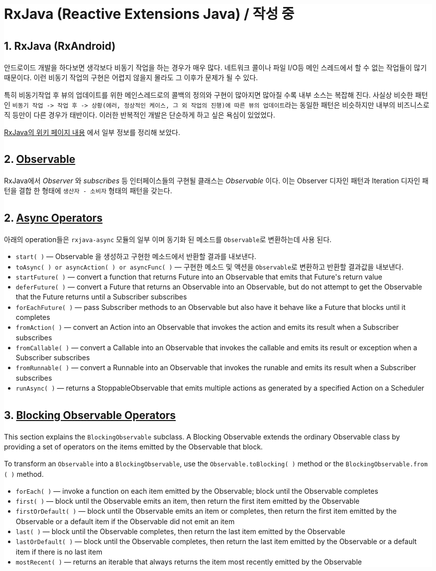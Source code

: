 # RxJava (Reactive Extensions Java) / 작성 중    

## 1. RxJava (RxAndroid)

안드로이드 개발을 하다보면 생각보다 비동기 작업을 하는 경우가 매우 많다. 네트워크 콜이나 파일 I/O등 메인 스레드에서 할 수 없는 작업들이 많기 때문이다. 이런 비동기 작업의 구현은 어렵지 않을지 몰라도 그 이후가 문제가 될 수 있다. 

특히 비동기작업 후 뷰의 업데이트를 위한 메인스레드로의 콜백의 정의와 구현이 많아지면 많아질 수록 내부 소스는 복잡해 진다. 사실상 비슷한 패턴인 `비동기 작업 -> 작업 후 -> 상황(에러, 정상적인 케이스, 그 외 작업의 진행)에 따른 뷰의 업데이트`라는 동일한 패턴은 비슷하지만 내부의 비즈니스로직 등만이 다른 경우가 태반이다. 이러한 반복적인 개발은 단순하게 하고 싶은 욕심이 있었었다. 

[RxJava의 위키 페이지 내용](https://github.com/ReactiveX/RxJava/wiki) 에서 일부 정보를 정리해 보았다.

## 2. [Observable](https://github.com/ReactiveX/RxJava/wiki/Observable)  

RxJava에서 *Observer* 와 *subscribes* 등 인터페이스들의 구현될 클래스는 *Observable* 이다. 이는 Observer 디자인 패턴과 Iteration 디자인 패턴을 결합 한 형태에 `생산자 - 소비자` 형태의 패턴을 갖는다.   

## 2. [Async Operators](https://github.com/ReactiveX/RxJava/wiki/Async-Operators) 

아래의 operation들은 `rxjava-async` 모듈의 일부 이며 동기화 된 메소드를 `Observable`로 변환하는데 사용 된다. 

- `start( )` — Observable 을 생성하고 구현한 메소드에서 반환할 결과를 내보낸다.
- `toAsync( ) or asyncAction( ) or asyncFunc( )` — 구현한 메소드 및 액션을 `Observable`로 변환하고 반환할 결과값을 내보낸다. 
- `startFuture( )` — convert a function that returns Future into an Observable that emits that Future's return value
- `deferFuture( )` — convert a Future that returns an Observable into an Observable, but do not attempt to get the Observable that the Future returns until a Subscriber subscribes
- `forEachFuture( )` — pass Subscriber methods to an Observable but also have it behave like a Future that blocks until it completes
- `fromAction( )` — convert an Action into an Observable that invokes the action and emits its result when a Subscriber subscribes
- `fromCallable( )` — convert a Callable into an Observable that invokes the callable and emits its result or exception when a Subscriber subscribes
- `fromRunnable( )` — convert a Runnable into an Observable that invokes the runable and emits its result when a Subscriber subscribes
- `runAsync( )` — returns a StoppableObservable that emits multiple actions as generated by a specified Action on a Scheduler

## 3. [Blocking Observable Operators](https://github.com/ReactiveX/RxJava/wiki/Blocking-Observable-Operators) 

This section explains the `BlockingObservable` subclass. A Blocking Observable extends the ordinary Observable class by providing a set of operators on the items emitted by the Observable that block.

To transform an `Observable` into a `BlockingObservable`, use the `Observable.toBlocking( )` method or the `BlockingObservable.from( )` method.

- `forEach( )` — invoke a function on each item emitted by the Observable; block until the Observable completes
- `first( )` — block until the Observable emits an item, then return the first item emitted by the Observable
- `firstOrDefault( )` — block until the Observable emits an item or completes, then return the first item emitted by the Observable or a default item if the Observable did not emit an item
- `last( )` — block until the Observable completes, then return the last item emitted by the Observable
- `lastOrDefault( )` — block until the Observable completes, then return the last item emitted by the Observable or a default item if there is no last item
- `mostRecent( )` — returns an iterable that always returns the item most recently emitted by the Observable